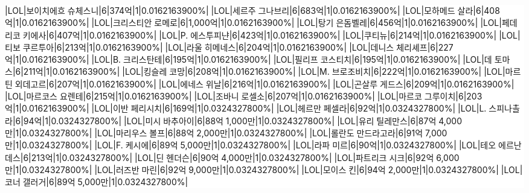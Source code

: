 |LOL|보이치에흐 슈체스니|6|374억|1|0.0162163900%|
|LOL|세르주 그나브리|6|683억|1|0.0162163900%|
|LOL|모하메드 살라|6|408억|1|0.0162163900%|
|LOL|크리스티안 로메로|6|1,000억|1|0.0162163900%|
|LOL|탕기 은돔벨레|6|456억|1|0.0162163900%|
|LOL|페데리코 키에사|6|407억|1|0.0162163900%|
|LOL|P. 에스투피냔|6|423억|1|0.0162163900%|
|LOL|쿠티뉴|6|214억|1|0.0162163900%|
|LOL|티보 쿠르투아|6|213억|1|0.0162163900%|
|LOL|라울 히메네스|6|204억|1|0.0162163900%|
|LOL|데니스 체리셰프|6|227억|1|0.0162163900%|
|LOL|B. 크리스탄테|6|195억|1|0.0162163900%|
|LOL|필리프 코스티치|6|195억|1|0.0162163900%|
|LOL|데 토마스|6|211억|1|0.0162163900%|
|LOL|킹슬레 코망|6|208억|1|0.0162163900%|
|LOL|M. 브로조비치|6|222억|1|0.0162163900%|
|LOL|마르틴 외데고르|6|207억|1|0.0162163900%|
|LOL|에네스 위날|6|216억|1|0.0162163900%|
|LOL|곤살루 게드스|6|209억|1|0.0162163900%|
|LOL|마르코스 요렌테|6|215억|1|0.0162163900%|
|LOL|조바니 로셀소|6|207억|1|0.0162163900%|
|LOL|마르코 그루이치|6|203억|1|0.0162163900%|
|LOL|이반 페리시치|6|169억|1|0.0324327800%|
|LOL|헤르만 페셀라|6|92억|1|0.0324327800%|
|LOL|L. 스피나촐라|6|94억|1|0.0324327800%|
|LOL|미시 바추아이|6|88억 1,000만|1|0.0324327800%|
|LOL|유리 틸레만스|6|87억 4,000만|1|0.0324327800%|
|LOL|마리우스 볼프|6|88억 2,000만|1|0.0324327800%|
|LOL|롤란도 만드라고라|6|91억 7,000만|1|0.0324327800%|
|LOL|F. 케시에|6|89억 5,000만|1|0.0324327800%|
|LOL|라파 미르|6|90억|1|0.0324327800%|
|LOL|테오 에르난데스|6|213억|1|0.0324327800%|
|LOL|딘 헨더슨|6|90억 4,000만|1|0.0324327800%|
|LOL|파트리크 시크|6|92억 6,000만|1|0.0324327800%|
|LOL|러즈반 마린|6|92억 9,000만|1|0.0324327800%|
|LOL|모이스 킨|6|94억 2,000만|1|0.0324327800%|
|LOL|코너 갤러거|6|89억 5,000만|1|0.0324327800%|